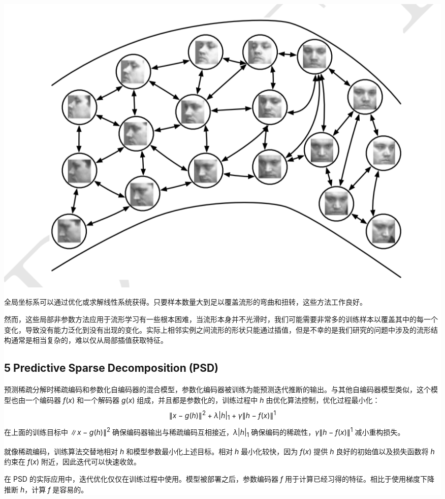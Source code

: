 ![mainfolds](./images/18.3.png)

全局坐标系可以通过优化或求解线性系统获得。只要样本数量大到足以覆盖流形的弯曲和扭转，这些方法工作良好。

然而，这些局部非参数方法应用于流形学习有一些根本困难，当流形本身并不光滑时，我们可能需要非常多的训练样本以覆盖其中的每一个变化，导致没有能力泛化到没有出现的变化。实际上相邻实例之间流形的形状只能通过插值，但是不幸的是我们研究的问题中涉及的流形结构通常是相当复杂的，难以仅从局部插值获取特征。

## 5 Predictive Sparse Decomposition (PSD)

预测稀疏分解时稀疏编码和参数化自编码器的混合模型，参数化编码器被训练为能预测迭代推断的输出。与其他自编码器模型类似，这个模型也由一个编码器 $f(x)$ 和一个解码器 $g(x)$ 组成，并且都是参数化的，训练过程中 $h$ 由优化算法控制，优化过程最小化：
$$
\|x-g(h)\|^2+\lambda|h|_1+\gamma\|h-f(x)\|^1
$$
在上面的训练目标中 $\|x-g(h)\|^2$ 确保编码器输出与稀疏编码互相接近，$\lambda|h|_1$ 确保编码的稀疏性，$\gamma\|h-f(x)\|^1$ 减小重构损失。

就像稀疏编码，训练算法交替地相对 $h$ 和模型参数最小化上述目标。相对 $h$ 最小化较快，因为 $f(x)$ 提供 $h$ 良好的初始值以及损失函数将 $h$ 约束在 $f(x)$ 附近，因此迭代可以快速收敛。

在 PSD 的实际应用中，迭代优化仅仅在训练过程中使用。模型被部署之后，参数编码器 $f$ 用于计算已经习得的特征。相比于使用梯度下降推断 $h$，计算 $f$ 是容易的。